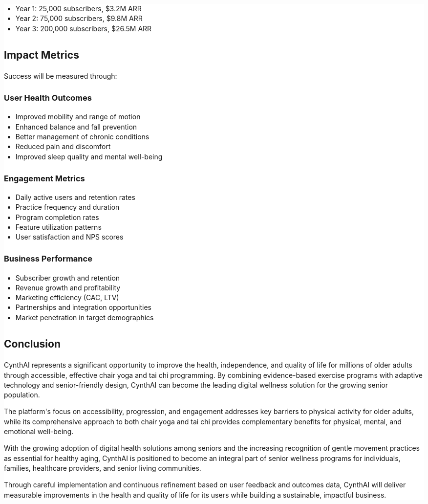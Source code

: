 - Year 1: 25,000 subscribers, $3.2M ARR
- Year 2: 75,000 subscribers, $9.8M ARR
- Year 3: 200,000 subscribers, $26.5M ARR

## Impact Metrics

Success will be measured through:

### User Health Outcomes
- Improved mobility and range of motion
- Enhanced balance and fall prevention
- Better management of chronic conditions
- Reduced pain and discomfort
- Improved sleep quality and mental well-being

### Engagement Metrics
- Daily active users and retention rates
- Practice frequency and duration
- Program completion rates
- Feature utilization patterns
- User satisfaction and NPS scores

### Business Performance
- Subscriber growth and retention
- Revenue growth and profitability
- Marketing efficiency (CAC, LTV)
- Partnerships and integration opportunities
- Market penetration in target demographics

## Conclusion

CynthAI represents a significant opportunity to improve the health, independence, and quality of life for millions of older adults through accessible, effective chair yoga and tai chi programming. By combining evidence-based exercise programs with adaptive technology and senior-friendly design, CynthAI can become the leading digital wellness solution for the growing senior population.

The platform's focus on accessibility, progression, and engagement addresses key barriers to physical activity for older adults, while its comprehensive approach to both chair yoga and tai chi provides complementary benefits for physical, mental, and emotional well-being.

With the growing adoption of digital health solutions among seniors and the increasing recognition of gentle movement practices as essential for healthy aging, CynthAI is positioned to become an integral part of senior wellness programs for individuals, families, healthcare providers, and senior living communities.

Through careful implementation and continuous refinement based on user feedback and outcomes data, CynthAI will deliver measurable improvements in the health and quality of life for its users while building a sustainable, impactful business.
